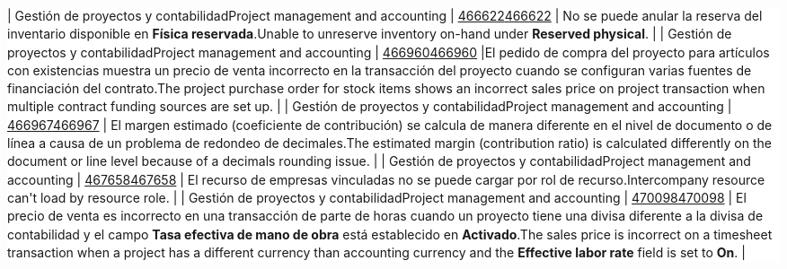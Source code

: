 | <span data-ttu-id="5a1d9-196">Gestión de proyectos y contabilidad</span><span class="sxs-lookup"><span data-stu-id="5a1d9-196">Project management and accounting</span></span> | [<span data-ttu-id="5a1d9-197">466622</span><span class="sxs-lookup"><span data-stu-id="5a1d9-197">466622</span></span>](https://nam06.safelinks.protection.outlook.com/?url=https://fix.lcs.dynamics.com/Issue/Details/?bugId%3D466622&amp;data=04%7C01%7Cshylaw%40microsoft.com%7C30f5b585840c47e84ed708d88d6571b4%7C72f988bf86f141af91ab2d7cd011db47%7C1%7C0%7C637414814172532351%7CUnknown%7CTWFpbGZsb3d8eyJWIjoiMC4wLjAwMDAiLCJQIjoiV2luMzIiLCJBTiI6Ik1haWwiLCJXVCI6Mn0%3D%7C1000&amp;sdata=znyCRXjZFIPa94sOeBW5N7ipWsEsJQMHlA/7Ve2Kr9s%3D&amp;reserved=0) | <span data-ttu-id="5a1d9-198">No se puede anular la reserva del inventario disponible en **Física reservada**.</span><span class="sxs-lookup"><span data-stu-id="5a1d9-198">Unable to unreserve inventory on-hand under **Reserved physical**.</span></span> |
| <span data-ttu-id="5a1d9-199">Gestión de proyectos y contabilidad</span><span class="sxs-lookup"><span data-stu-id="5a1d9-199">Project management and accounting</span></span> | [<span data-ttu-id="5a1d9-200">466960</span><span class="sxs-lookup"><span data-stu-id="5a1d9-200">466960</span></span>](https://nam06.safelinks.protection.outlook.com/?url=https://fix.lcs.dynamics.com/Issue/Details/?bugId%3D466960&amp;data=04%7C01%7Cshylaw%40microsoft.com%7C30f5b585840c47e84ed708d88d6571b4%7C72f988bf86f141af91ab2d7cd011db47%7C1%7C0%7C637414814172542345%7CUnknown%7CTWFpbGZsb3d8eyJWIjoiMC4wLjAwMDAiLCJQIjoiV2luMzIiLCJBTiI6Ik1haWwiLCJXVCI6Mn0%3D%7C1000&amp;sdata=hnxaeKZcjJh9UJv4bByYxqZAg%2BiekcjMqyrCCbP8xvI%3D&amp;reserved=0) |<span data-ttu-id="5a1d9-201">El pedido de compra del proyecto para artículos con existencias muestra un precio de venta incorrecto en la transacción del proyecto cuando se configuran varias fuentes de financiación del contrato.</span><span class="sxs-lookup"><span data-stu-id="5a1d9-201">The project purchase order for stock items shows an incorrect sales price on project transaction when multiple contract funding sources are set up.</span></span> |
| <span data-ttu-id="5a1d9-202">Gestión de proyectos y contabilidad</span><span class="sxs-lookup"><span data-stu-id="5a1d9-202">Project management and accounting</span></span> | [<span data-ttu-id="5a1d9-203">466967</span><span class="sxs-lookup"><span data-stu-id="5a1d9-203">466967</span></span>](https://nam06.safelinks.protection.outlook.com/?url=https://fix.lcs.dynamics.com/Issue/Details/?bugId%3D466967&amp;data=04%7C01%7Cshylaw%40microsoft.com%7C30f5b585840c47e84ed708d88d6571b4%7C72f988bf86f141af91ab2d7cd011db47%7C1%7C0%7C637414814172552341%7CUnknown%7CTWFpbGZsb3d8eyJWIjoiMC4wLjAwMDAiLCJQIjoiV2luMzIiLCJBTiI6Ik1haWwiLCJXVCI6Mn0%3D%7C1000&amp;sdata=fDKA6rzvSi1kn35PGjuYSb/uGljLExgMph0b7SsRTjU%3D&amp;reserved=0) | <span data-ttu-id="5a1d9-204">El margen estimado (coeficiente de contribución) se calcula de manera diferente en el nivel de documento o de línea a causa de un problema de redondeo de decimales.</span><span class="sxs-lookup"><span data-stu-id="5a1d9-204">The estimated margin (contribution ratio) is calculated differently on the document or line level because of a decimals rounding issue.</span></span> |
| <span data-ttu-id="5a1d9-205">Gestión de proyectos y contabilidad</span><span class="sxs-lookup"><span data-stu-id="5a1d9-205">Project management and accounting</span></span> | [<span data-ttu-id="5a1d9-206">467658</span><span class="sxs-lookup"><span data-stu-id="5a1d9-206">467658</span></span>](https://nam06.safelinks.protection.outlook.com/?url=https://fix.lcs.dynamics.com/Issue/Details/?bugId%3D467658&amp;data=04%7C01%7Cshylaw%40microsoft.com%7C30f5b585840c47e84ed708d88d6571b4%7C72f988bf86f141af91ab2d7cd011db47%7C1%7C0%7C637414814172562340%7CUnknown%7CTWFpbGZsb3d8eyJWIjoiMC4wLjAwMDAiLCJQIjoiV2luMzIiLCJBTiI6Ik1haWwiLCJXVCI6Mn0%3D%7C1000&amp;sdata=q%2BsazxxaGxgDg9zXF8vYTL%2Btqs1j8NXezC3bOZiDyD8%3D&amp;reserved=0) | <span data-ttu-id="5a1d9-207">El recurso de empresas vinculadas no se puede cargar por rol de recurso.</span><span class="sxs-lookup"><span data-stu-id="5a1d9-207">Intercompany resource can't load by resource role.</span></span> |
| <span data-ttu-id="5a1d9-208">Gestión de proyectos y contabilidad</span><span class="sxs-lookup"><span data-stu-id="5a1d9-208">Project management and accounting</span></span> | [<span data-ttu-id="5a1d9-209">470098</span><span class="sxs-lookup"><span data-stu-id="5a1d9-209">470098</span></span>](https://nam06.safelinks.protection.outlook.com/?url=https://fix.lcs.dynamics.com/Issue/Details/?bugId%3D470098&amp;data=04%7C01%7Cshylaw%40microsoft.com%7C30f5b585840c47e84ed708d88d6571b4%7C72f988bf86f141af91ab2d7cd011db47%7C1%7C0%7C637414814172572331%7CUnknown%7CTWFpbGZsb3d8eyJWIjoiMC4wLjAwMDAiLCJQIjoiV2luMzIiLCJBTiI6Ik1haWwiLCJXVCI6Mn0%3D%7C1000&amp;sdata=4hzLUAHpwD3i%2B3WzqUM5W7o7Rh8GofQj2IFaSHBmwyU%3D&amp;reserved=0) | <span data-ttu-id="5a1d9-210">El precio de venta es incorrecto en una transacción de parte de horas cuando un proyecto tiene una divisa diferente a la divisa de contabilidad y el campo **Tasa efectiva de mano de obra** está establecido en **Activado**.</span><span class="sxs-lookup"><span data-stu-id="5a1d9-210">The sales price is incorrect on a timesheet transaction when a project has a different currency than accounting currency and the **Effective labor rate** field is set to **On**.</span></span> |